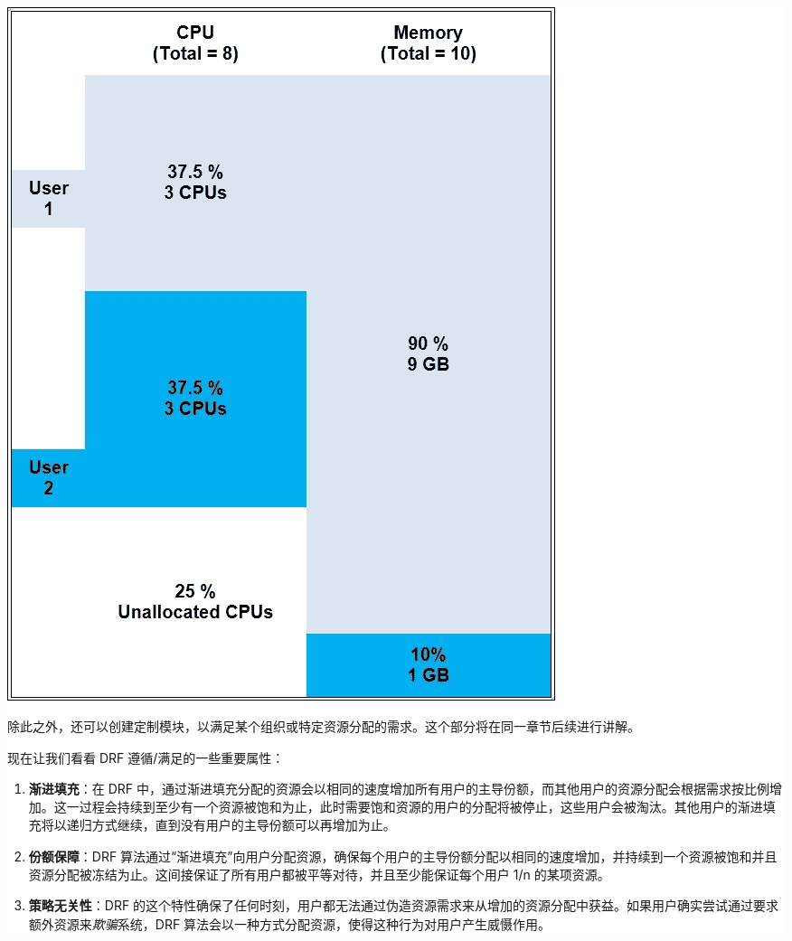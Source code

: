 ![加权 DRF](img/B05186_02_04.jpg)

除此之外，还可以创建定制模块，以满足某个组织或特定资源分配的需求。这个部分将在同一章节后续进行讲解。

现在让我们看看 DRF 遵循/满足的一些重要属性：

1.  **渐进填充**：在 DRF 中，通过渐进填充分配的资源会以相同的速度增加所有用户的主导份额，而其他用户的资源分配会根据需求按比例增加。这一过程会持续到至少有一个资源被饱和为止，此时需要饱和资源的用户的分配将被停止，这些用户会被淘汰。其他用户的渐进填充将以递归方式继续，直到没有用户的主导份额可以再增加为止。

1.  **份额保障**：DRF 算法通过“渐进填充”向用户分配资源，确保每个用户的主导份额分配以相同的速度增加，并持续到一个资源被饱和并且资源分配被冻结为止。这间接保证了所有用户都被平等对待，并且至少能保证每个用户 1/n 的某项资源。

1.  **策略无关性**：DRF 的这个特性确保了任何时刻，用户都无法通过伪造资源需求来从增加的资源分配中获益。如果用户确实尝试通过要求额外资源来*欺骗*系统，DRF 算法会以一种方式分配资源，使得这种行为对用户产生威慑作用。
